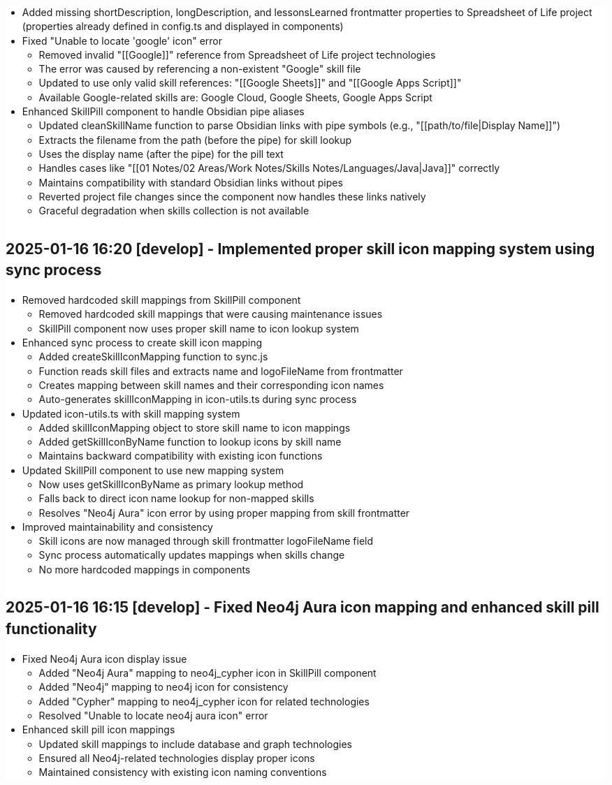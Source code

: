   - Added missing shortDescription, longDescription, and lessonsLearned frontmatter properties to Spreadsheet of Life project (properties already defined in config.ts and displayed in components)
- Fixed "Unable to locate 'google' icon" error
  - Removed invalid "[[Google]]" reference from Spreadsheet of Life project technologies
  - The error was caused by referencing a non-existent "Google" skill file
  - Updated to use only valid skill references: "[[Google Sheets]]" and "[[Google Apps Script]]"
  - Available Google-related skills are: Google Cloud, Google Sheets, Google Apps Script
- Enhanced SkillPill component to handle Obsidian pipe aliases
  - Updated cleanSkillName function to parse Obsidian links with pipe symbols (e.g., "[[path/to/file|Display Name]]")
  - Extracts the filename from the path (before the pipe) for skill lookup
  - Uses the display name (after the pipe) for the pill text
  - Handles cases like "[[01 Notes/02 Areas/Work Notes/Skills Notes/Languages/Java|Java]]" correctly
  - Maintains compatibility with standard Obsidian links without pipes
  - Reverted project file changes since the component now handles these links natively
  - Graceful degradation when skills collection is not available

## 2025-01-16 16:20 [develop] - Implemented proper skill icon mapping system using sync process
- Removed hardcoded skill mappings from SkillPill component
  - Removed hardcoded skill mappings that were causing maintenance issues
  - SkillPill component now uses proper skill name to icon lookup system
- Enhanced sync process to create skill icon mapping
  - Added createSkillIconMapping function to sync.js
  - Function reads skill files and extracts name and logoFileName from frontmatter
  - Creates mapping between skill names and their corresponding icon names
  - Auto-generates skillIconMapping in icon-utils.ts during sync process
- Updated icon-utils.ts with skill mapping system
  - Added skillIconMapping object to store skill name to icon mappings
  - Added getSkillIconByName function to lookup icons by skill name
  - Maintains backward compatibility with existing icon functions
- Updated SkillPill component to use new mapping system
  - Now uses getSkillIconByName as primary lookup method
  - Falls back to direct icon name lookup for non-mapped skills
  - Resolves "Neo4j Aura" icon error by using proper mapping from skill frontmatter
- Improved maintainability and consistency
  - Skill icons are now managed through skill frontmatter logoFileName field
  - Sync process automatically updates mappings when skills change
  - No more hardcoded mappings in components

## 2025-01-16 16:15 [develop] - Fixed Neo4j Aura icon mapping and enhanced skill pill functionality
- Fixed Neo4j Aura icon display issue
  - Added "Neo4j Aura" mapping to neo4j_cypher icon in SkillPill component
  - Added "Neo4j" mapping to neo4j icon for consistency
  - Added "Cypher" mapping to neo4j_cypher icon for related technologies
  - Resolved "Unable to locate neo4j aura icon" error
- Enhanced skill pill icon mappings
  - Updated skill mappings to include database and graph technologies
  - Ensured all Neo4j-related technologies display proper icons
  - Maintained consistency with existing icon naming conventions
